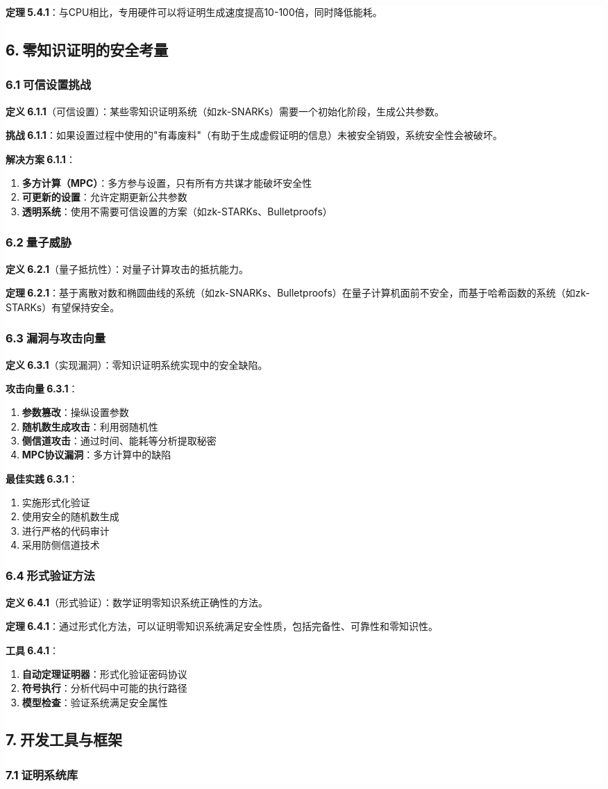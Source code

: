 **定理 5.4.1**：与CPU相比，专用硬件可以将证明生成速度提高10-100倍，同时降低能耗。

## 6. 零知识证明的安全考量

### 6.1 可信设置挑战

**定义 6.1.1**（可信设置）：某些零知识证明系统（如zk-SNARKs）需要一个初始化阶段，生成公共参数。

**挑战 6.1.1**：如果设置过程中使用的"有毒废料"（有助于生成虚假证明的信息）未被安全销毁，系统安全性会被破坏。

**解决方案 6.1.1**：

1. **多方计算（MPC）**：多方参与设置，只有所有方共谋才能破坏安全性
2. **可更新的设置**：允许定期更新公共参数
3. **透明系统**：使用不需要可信设置的方案（如zk-STARKs、Bulletproofs）

### 6.2 量子威胁

**定义 6.2.1**（量子抵抗性）：对量子计算攻击的抵抗能力。

**定理 6.2.1**：基于离散对数和椭圆曲线的系统（如zk-SNARKs、Bulletproofs）在量子计算机面前不安全，而基于哈希函数的系统（如zk-STARKs）有望保持安全。

### 6.3 漏洞与攻击向量

**定义 6.3.1**（实现漏洞）：零知识证明系统实现中的安全缺陷。

**攻击向量 6.3.1**：

1. **参数篡改**：操纵设置参数
2. **随机数生成攻击**：利用弱随机性
3. **侧信道攻击**：通过时间、能耗等分析提取秘密
4. **MPC协议漏洞**：多方计算中的缺陷

**最佳实践 6.3.1**：

1. 实施形式化验证
2. 使用安全的随机数生成
3. 进行严格的代码审计
4. 采用防侧信道技术

### 6.4 形式验证方法

**定义 6.4.1**（形式验证）：数学证明零知识系统正确性的方法。

**定理 6.4.1**：通过形式化方法，可以证明零知识系统满足安全性质，包括完备性、可靠性和零知识性。

**工具 6.4.1**：

1. **自动定理证明器**：形式化验证密码协议
2. **符号执行**：分析代码中可能的执行路径
3. **模型检查**：验证系统满足安全属性

## 7. 开发工具与框架

### 7.1 证明系统库

